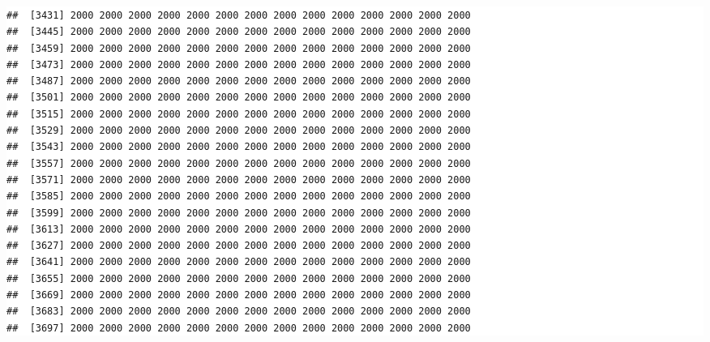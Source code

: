     ##  [3431] 2000 2000 2000 2000 2000 2000 2000 2000 2000 2000 2000 2000 2000 2000
    ##  [3445] 2000 2000 2000 2000 2000 2000 2000 2000 2000 2000 2000 2000 2000 2000
    ##  [3459] 2000 2000 2000 2000 2000 2000 2000 2000 2000 2000 2000 2000 2000 2000
    ##  [3473] 2000 2000 2000 2000 2000 2000 2000 2000 2000 2000 2000 2000 2000 2000
    ##  [3487] 2000 2000 2000 2000 2000 2000 2000 2000 2000 2000 2000 2000 2000 2000
    ##  [3501] 2000 2000 2000 2000 2000 2000 2000 2000 2000 2000 2000 2000 2000 2000
    ##  [3515] 2000 2000 2000 2000 2000 2000 2000 2000 2000 2000 2000 2000 2000 2000
    ##  [3529] 2000 2000 2000 2000 2000 2000 2000 2000 2000 2000 2000 2000 2000 2000
    ##  [3543] 2000 2000 2000 2000 2000 2000 2000 2000 2000 2000 2000 2000 2000 2000
    ##  [3557] 2000 2000 2000 2000 2000 2000 2000 2000 2000 2000 2000 2000 2000 2000
    ##  [3571] 2000 2000 2000 2000 2000 2000 2000 2000 2000 2000 2000 2000 2000 2000
    ##  [3585] 2000 2000 2000 2000 2000 2000 2000 2000 2000 2000 2000 2000 2000 2000
    ##  [3599] 2000 2000 2000 2000 2000 2000 2000 2000 2000 2000 2000 2000 2000 2000
    ##  [3613] 2000 2000 2000 2000 2000 2000 2000 2000 2000 2000 2000 2000 2000 2000
    ##  [3627] 2000 2000 2000 2000 2000 2000 2000 2000 2000 2000 2000 2000 2000 2000
    ##  [3641] 2000 2000 2000 2000 2000 2000 2000 2000 2000 2000 2000 2000 2000 2000
    ##  [3655] 2000 2000 2000 2000 2000 2000 2000 2000 2000 2000 2000 2000 2000 2000
    ##  [3669] 2000 2000 2000 2000 2000 2000 2000 2000 2000 2000 2000 2000 2000 2000
    ##  [3683] 2000 2000 2000 2000 2000 2000 2000 2000 2000 2000 2000 2000 2000 2000
    ##  [3697] 2000 2000 2000 2000 2000 2000 2000 2000 2000 2000 2000 2000 2000 2000